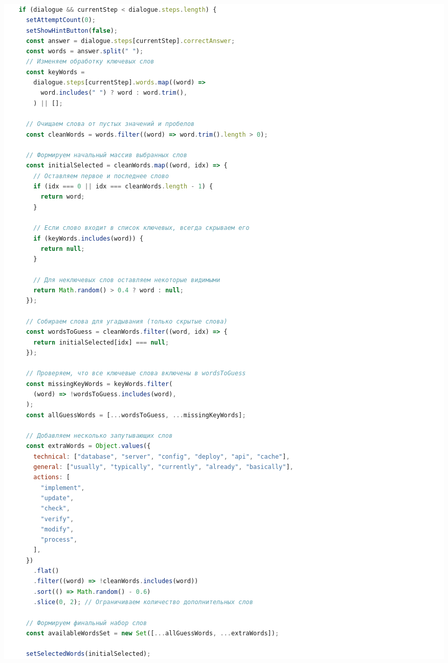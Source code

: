 ```js eng4IT/frontend/src/components/ChatExercise.js
    if (dialogue && currentStep < dialogue.steps.length) {
      setAttemptCount(0);
      setShowHintButton(false);
      const answer = dialogue.steps[currentStep].correctAnswer;
      const words = answer.split(" ");
      // Изменяем обработку ключевых слов
      const keyWords =
        dialogue.steps[currentStep].words.map((word) =>
          word.includes(" ") ? word : word.trim(),
        ) || [];

      // Очищаем слова от пустых значений и пробелов
      const cleanWords = words.filter((word) => word.trim().length > 0);

      // Формируем начальный массив выбранных слов
      const initialSelected = cleanWords.map((word, idx) => {
        // Оставляем первое и последнее слово
        if (idx === 0 || idx === cleanWords.length - 1) {
          return word;
        }

        // Если слово входит в список ключевых, всегда скрываем его
        if (keyWords.includes(word)) {
          return null;
        }

        // Для неключевых слов оставляем некоторые видимыми
        return Math.random() > 0.4 ? word : null;
      });

      // Собираем слова для угадывания (только скрытые слова)
      const wordsToGuess = cleanWords.filter((word, idx) => {
        return initialSelected[idx] === null;
      });

      // Проверяем, что все ключевые слова включены в wordsToGuess
      const missingKeyWords = keyWords.filter(
        (word) => !wordsToGuess.includes(word),
      );
      const allGuessWords = [...wordsToGuess, ...missingKeyWords];

      // Добавляем несколько запутывающих слов
      const extraWords = Object.values({
        technical: ["database", "server", "config", "deploy", "api", "cache"],
        general: ["usually", "typically", "currently", "already", "basically"],
        actions: [
          "implement",
          "update",
          "check",
          "verify",
          "modify",
          "process",
        ],
      })
        .flat()
        .filter((word) => !cleanWords.includes(word))
        .sort(() => Math.random() - 0.6)
        .slice(0, 2); // Ограничиваем количество дополнительных слов

      // Формируем финальный набор слов
      const availableWordsSet = new Set([...allGuessWords, ...extraWords]);

      setSelectedWords(initialSelected);
```